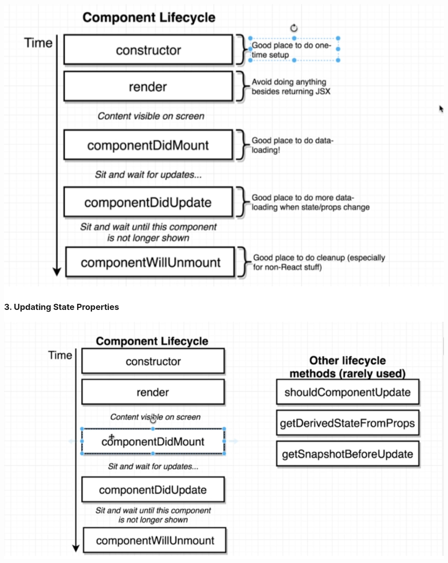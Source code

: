 ![image-20200327011712636](modern-react.assets/image-20200327011712636.png)

### 3. Updating State Properties

![image-20200327011829973](./modern-react.assets/image-20200327011829973.png)
